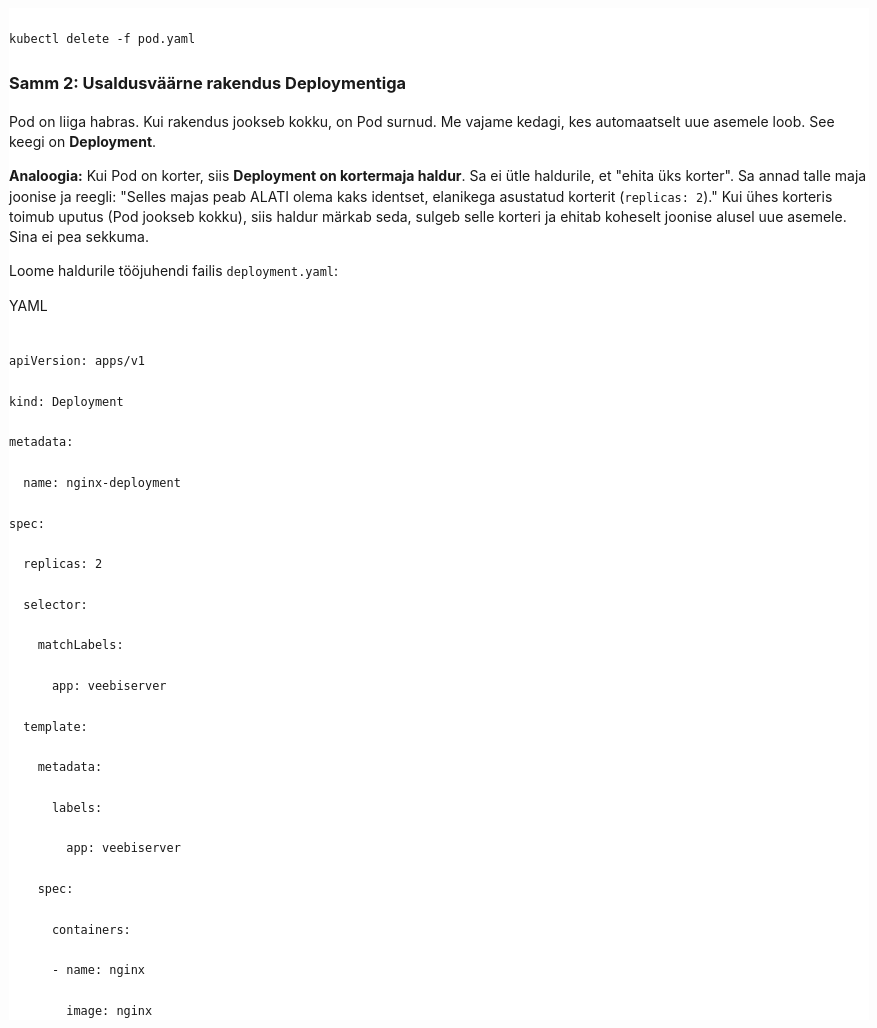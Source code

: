 
```

kubectl delete -f pod.yaml

```



### Samm 2: Usaldusväärne rakendus Deploymentiga



Pod on liiga habras. Kui rakendus jookseb kokku, on Pod surnud. Me vajame kedagi, kes automaatselt uue asemele loob. See keegi on **Deployment**.



**Analoogia:** Kui Pod on korter, siis **Deployment on kortermaja haldur**. Sa ei ütle haldurile, et "ehita üks korter". Sa annad talle maja joonise ja reegli: "Selles majas peab ALATI olema kaks identset, elanikega asustatud korterit (`replicas: 2`)." Kui ühes korteris toimub uputus (Pod jookseb kokku), siis haldur märkab seda, sulgeb selle korteri ja ehitab koheselt joonise alusel uue asemele. Sina ei pea sekkuma.



Loome haldurile tööjuhendi failis `deployment.yaml`:







YAML



```

apiVersion: apps/v1

kind: Deployment

metadata:

  name: nginx-deployment

spec:

  replicas: 2

  selector:

    matchLabels:

      app: veebiserver

  template:

    metadata:

      labels:

        app: veebiserver

    spec:

      containers:

      - name: nginx

        image: nginx

```